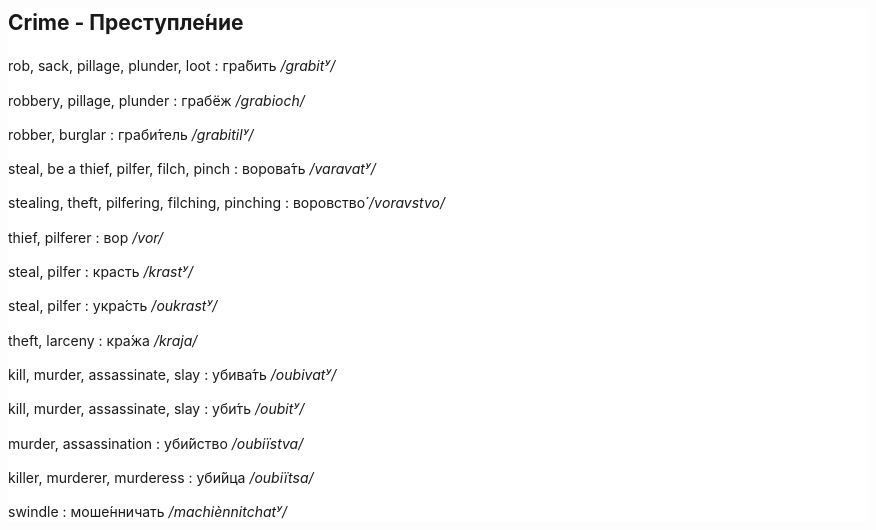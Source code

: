 
## Crime - Преступле́ние

rob, sack, pillage, plunder, loot
: гра́бить
*/grabitʸ/*

robbery, pillage, plunder
: грабёж
*/grаbioch/*

robber, burglar
: граби́тель
*/grаbitilʸ/*

steal, be a thief, pilfer, filch, pinch
: ворова́ть
*/varavatʸ/*

stealing, theft, pilfering, filching, pinching
: воровство́
*/vоravstvo/*

thief, pilferer
: вор
*/vor/*

steal, pilfer
: красть
*/krаstʸ/*

steal, pilfer
: укра́сть
*/oukrastʸ/*

theft, larceny
: кра́жа
*/krajа/*

kill, murder, assassinate, slay
: убива́ть
*/oubivatʸ/*

kill, murder, assassinate, slay
: уби́ть
*/oubitʸ/*

murder, assassination
: уби́йство
*/oubiïstva/*

killer, murderer, murderess
: уби́йца
*/oubiïtsа/*

swindle
: моше́нничать
*/machiènnitchаtʸ/*
